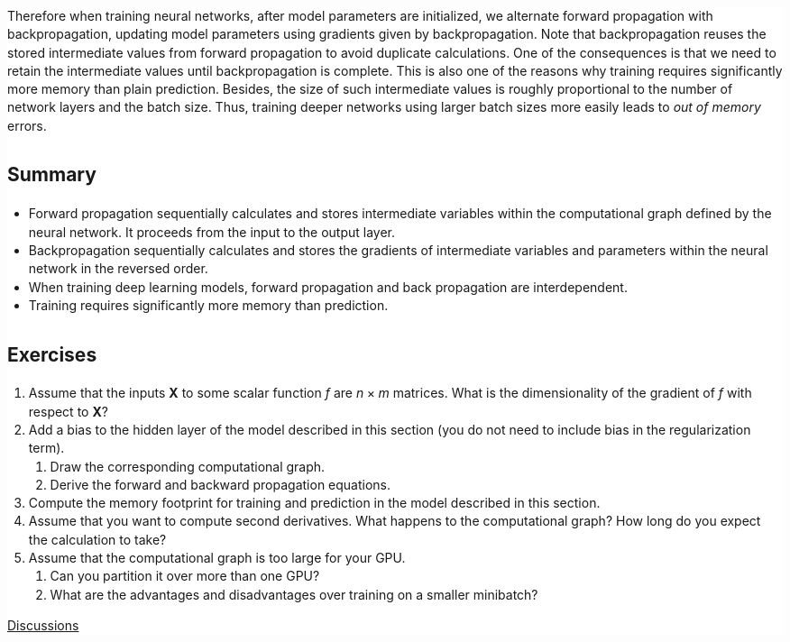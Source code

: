 
Therefore when training neural networks, after model parameters are initialized,
we alternate forward propagation with backpropagation,
updating model parameters using gradients given by backpropagation.
Note that backpropagation reuses the stored intermediate values from forward propagation to avoid duplicate calculations.
One of the consequences is that we need to retain
the intermediate values until backpropagation is complete.
This is also one of the reasons why training
requires significantly more memory than plain prediction.
Besides, the size of such intermediate values is roughly
proportional to the number of network layers and the batch size.
Thus,
training deeper networks using larger batch sizes
more easily leads to *out of memory* errors.


## Summary

* Forward propagation sequentially calculates and stores intermediate variables within the computational graph defined by the neural network. It proceeds from the input to the output layer.
* Backpropagation sequentially calculates and stores the gradients of intermediate variables and parameters within the neural network in the reversed order.
* When training deep learning models, forward propagation and back propagation are interdependent.
* Training requires significantly more memory than prediction.


## Exercises

1. Assume that the inputs $\mathbf{X}$ to some scalar function $f$ are $n \times m$ matrices. What is the dimensionality of the gradient of $f$ with respect to $\mathbf{X}$?
1. Add a bias to the hidden layer of the model described in this section (you do not need to include bias in the regularization term).
    1. Draw the corresponding computational graph.
    1. Derive the forward and backward propagation equations.
1. Compute the memory footprint for training and prediction in the model described in this section.
1. Assume that you want to compute second derivatives. What happens to the computational graph? How long do you expect the calculation to take?
1. Assume that the computational graph is too large for your GPU.
    1. Can you partition it over more than one GPU?
    1. What are the advantages and disadvantages over training on a smaller minibatch?

[Discussions](https://discuss.d2l.ai/t/102)
